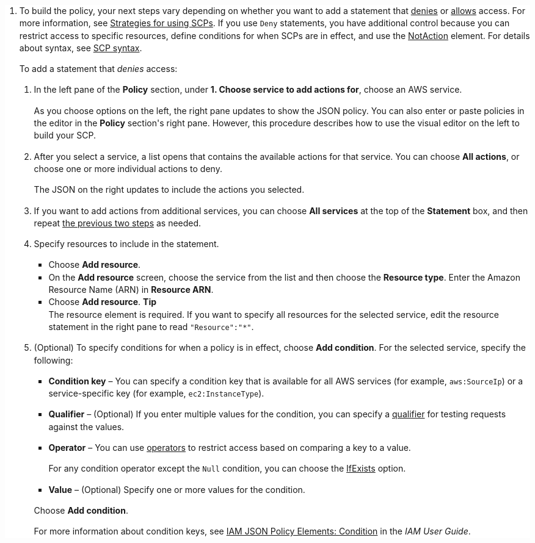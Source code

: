 1. To build the policy, your next steps vary depending on whether you want to add a statement that [denies](orgs_manage_policies_scps_strategies.md#orgs_policies_denylist) or [allows](orgs_manage_policies_scps_strategies.md#orgs_policies_allowlist) access\. For more information, see [Strategies for using SCPs](orgs_manage_policies_scps_strategies.md)\. If you use `Deny` statements, you have additional control because you can restrict access to specific resources, define conditions for when SCPs are in effect, and use the [NotAction](https://docs.aws.amazon.com/IAM/latest/UserGuide/reference_policies_elements_notaction.html) element\. For details about syntax, see [SCP syntax](orgs_manage_policies_scps_syntax.md)\.

   To add a statement that *denies* access:

   1. <a name="step.b"></a>In the left pane of the **Policy** section, under **1\. Choose service to add actions for**, choose an AWS service\.

      As you choose options on the left, the right pane updates to show the JSON policy\. You can also enter or paste policies in the editor in the **Policy** section's right pane\. However, this procedure describes how to use the visual editor on the left to build your SCP\. 

   1. After you select a service, a list opens that contains the available actions for that service\. You can choose **All actions**, or choose one or more individual actions to deny\. 

      The JSON on the right updates to include the actions you selected\.

   1. If you want to add actions from additional services, you can choose **All services** at the top of the **Statement** box, and then repeat [the previous two steps](#step.b) as needed\.

   1. Specify resources to include in the statement\. 
      + Choose **Add resource**\.
      + On the **Add resource** screen, choose the service from the list and then choose the **Resource type**\. Enter the Amazon Resource Name \(ARN\) in **Resource ARN**\.
      + Choose **Add resource**\.
**Tip**  
The resource element is required\. If you want to specify all resources for the selected service, edit the resource statement in the right pane to read `"Resource":"*"`\.

   1. \(Optional\) To specify conditions for when a policy is in effect, choose **Add condition**\. For the selected service, specify the following:
      + **Condition key** – You can specify a condition key that is available for all AWS services \(for example, `aws:SourceIp`\) or a service\-specific key \(for example, `ec2:InstanceType`\)\. 
      + **Qualifier** – \(Optional\) If you enter multiple values for the condition, you can specify a [qualifier](https://docs.aws.amazon.com/IAM/latest/UserGuide/reference_policies_multi-value-conditions.html) for testing requests against the values\.
      + **Operator** – You can use [operators](https://docs.aws.amazon.com/IAM/latest/UserGuide/reference_policies_elements_condition_operators.html) to restrict access based on comparing a key to a value\. 

        For any condition operator except the `Null` condition, you can choose the [IfExists](https://docs.aws.amazon.com/IAM/latest/UserGuide/reference_policies_elements_condition_operators.html#Conditions_IfExists) option\. 
      + **Value** – \(Optional\) Specify one or more values for the condition\.

      Choose **Add condition**\.

      For more information about condition keys, see [IAM JSON Policy Elements: Condition](https://docs.aws.amazon.com/IAM/latest/UserGuide/reference_policies_elements_condition.html) in the *IAM User Guide*\. 
